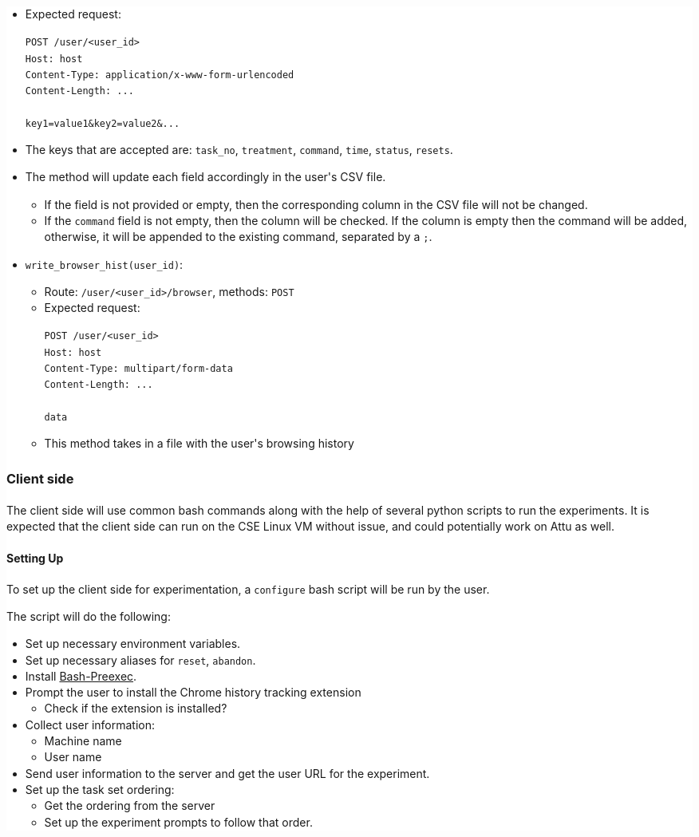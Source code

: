   - Expected request:
    ```
    POST /user/<user_id>
    Host: host
    Content-Type: application/x-www-form-urlencoded
    Content-Length: ...

    key1=value1&key2=value2&...
    ```
  - The keys that are accepted are: `task_no`, `treatment`, `command`, `time`,
    `status`, `resets`.
  - The method will update each field accordingly in the user's CSV file.
    - If the field is not provided or empty, then the corresponding column in
      the CSV file will not be changed.
    - If the `command` field is not empty, then the column will be checked. If
      the column is empty then the command will be added, otherwise, it will be
      appended to the existing command, separated by a `;`.

- `write_browser_hist(user_id)`:
  - Route: `/user/<user_id>/browser`, methods: `POST`
  - Expected request:
    ```
    POST /user/<user_id>
    Host: host
    Content-Type: multipart/form-data
    Content-Length: ...

    data
    ```
  - This method takes in a file with the user's browsing history

### Client side
The client side will use common bash commands along with the help of several
python scripts to run the experiments. It is expected that the client side can
run on the CSE Linux VM without issue, and could potentially work on Attu as
well.

#### Setting Up
To set up the client side for experimentation, a `configure` bash script will be
run by the user.

The script will do the following:
- Set up necessary environment variables.
- Set up necessary aliases for `reset`, `abandon`.
- Install [Bash-Preexec](https://github.com/rcaloras/bash-preexec).
- Prompt the user to install the Chrome history tracking extension
  - Check if the extension is installed?
- Collect user information:
  - Machine name
  - User name
- Send user information to the server and get the user URL for the experiment.
- Set up the task set ordering:
  - Get the ordering from the server
  - Set up the experiment prompts to follow that order.
